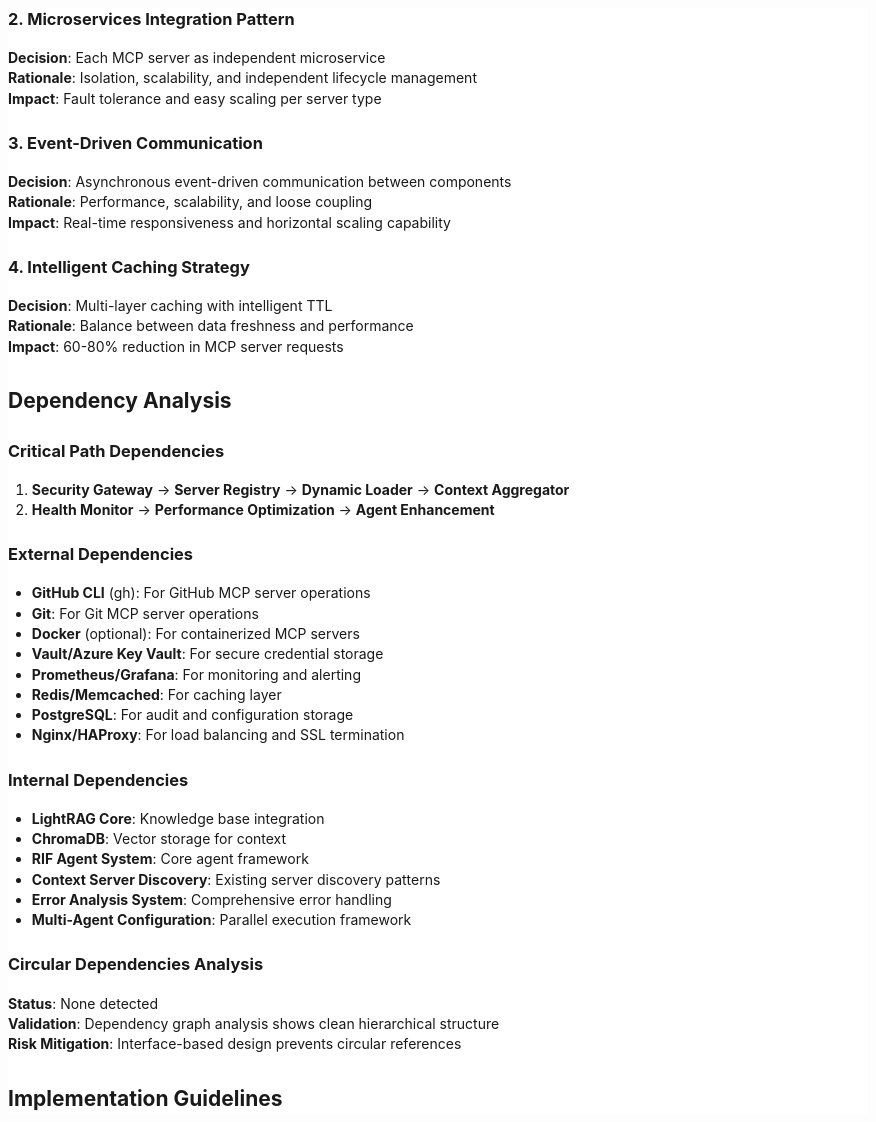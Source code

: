 ### 2. Microservices Integration Pattern

**Decision**: Each MCP server as independent microservice  
**Rationale**: Isolation, scalability, and independent lifecycle management  
**Impact**: Fault tolerance and easy scaling per server type  

### 3. Event-Driven Communication

**Decision**: Asynchronous event-driven communication between components  
**Rationale**: Performance, scalability, and loose coupling  
**Impact**: Real-time responsiveness and horizontal scaling capability  

### 4. Intelligent Caching Strategy

**Decision**: Multi-layer caching with intelligent TTL  
**Rationale**: Balance between data freshness and performance  
**Impact**: 60-80% reduction in MCP server requests  

## Dependency Analysis

### Critical Path Dependencies
1. **Security Gateway** → **Server Registry** → **Dynamic Loader** → **Context Aggregator**
2. **Health Monitor** → **Performance Optimization** → **Agent Enhancement**

### External Dependencies
- **GitHub CLI** (gh): For GitHub MCP server operations
- **Git**: For Git MCP server operations
- **Docker** (optional): For containerized MCP servers
- **Vault/Azure Key Vault**: For secure credential storage
- **Prometheus/Grafana**: For monitoring and alerting
- **Redis/Memcached**: For caching layer
- **PostgreSQL**: For audit and configuration storage
- **Nginx/HAProxy**: For load balancing and SSL termination

### Internal Dependencies
- **LightRAG Core**: Knowledge base integration
- **ChromaDB**: Vector storage for context
- **RIF Agent System**: Core agent framework
- **Context Server Discovery**: Existing server discovery patterns
- **Error Analysis System**: Comprehensive error handling
- **Multi-Agent Configuration**: Parallel execution framework

### Circular Dependencies Analysis
**Status**: None detected  
**Validation**: Dependency graph analysis shows clean hierarchical structure  
**Risk Mitigation**: Interface-based design prevents circular references  

## Implementation Guidelines
